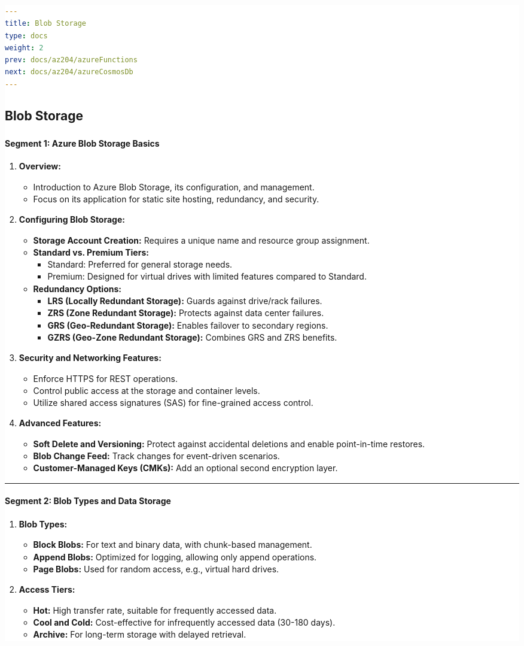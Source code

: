 ```yaml
---
title: Blob Storage
type: docs
weight: 2
prev: docs/az204/azureFunctions
next: docs/az204/azureCosmosDb
---
```


## Blob Storage


#### **Segment 1: Azure Blob Storage Basics**
1. **Overview:**
   - Introduction to Azure Blob Storage, its configuration, and management.
   - Focus on its application for static site hosting, redundancy, and security.

2. **Configuring Blob Storage:**
   - **Storage Account Creation:** Requires a unique name and resource group assignment.
   - **Standard vs. Premium Tiers:**
     - Standard: Preferred for general storage needs.
     - Premium: Designed for virtual drives with limited features compared to Standard.
   - **Redundancy Options:** 
     - **LRS (Locally Redundant Storage):** Guards against drive/rack failures.
     - **ZRS (Zone Redundant Storage):** Protects against data center failures.
     - **GRS (Geo-Redundant Storage):** Enables failover to secondary regions.
     - **GZRS (Geo-Zone Redundant Storage):** Combines GRS and ZRS benefits.

3. **Security and Networking Features:**
   - Enforce HTTPS for REST operations.
   - Control public access at the storage and container levels.
   - Utilize shared access signatures (SAS) for fine-grained access control.

4. **Advanced Features:**
   - **Soft Delete and Versioning:** Protect against accidental deletions and enable point-in-time restores.
   - **Blob Change Feed:** Track changes for event-driven scenarios.
   - **Customer-Managed Keys (CMKs):** Add an optional second encryption layer.

---

#### **Segment 2: Blob Types and Data Storage**
1. **Blob Types:**
   - **Block Blobs:** For text and binary data, with chunk-based management.
   - **Append Blobs:** Optimized for logging, allowing only append operations.
   - **Page Blobs:** Used for random access, e.g., virtual hard drives.

2. **Access Tiers:**
   - **Hot:** High transfer rate, suitable for frequently accessed data.
   - **Cool and Cold:** Cost-effective for infrequently accessed data (30-180 days).
   - **Archive:** For long-term storage with delayed retrieval.
